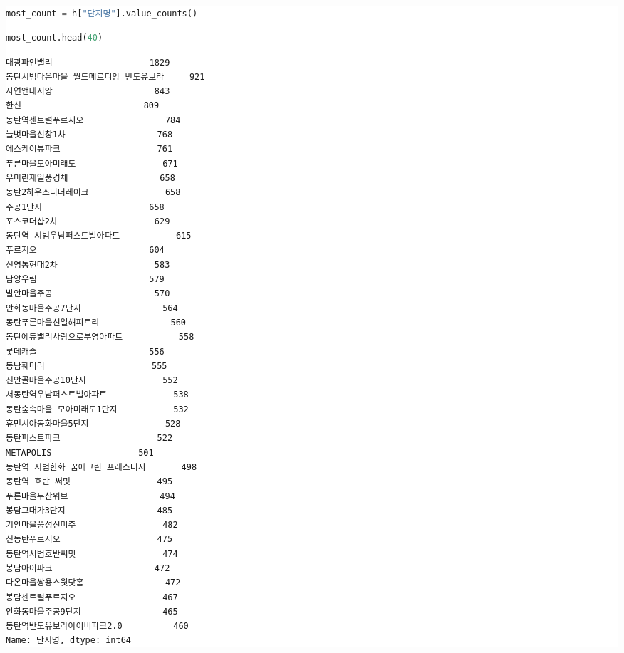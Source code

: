 
```python
most_count = h["단지명"].value_counts()
```


```python
most_count.head(40)
```




    대광파인밸리                   1829
    동탄시범다은마을 월드메르디앙 반도유보라     921
    자연앤데시앙                    843
    한신                        809
    동탄역센트럴푸르지오                784
    늘벗마을신창1차                  768
    에스케이뷰파크                   761
    푸른마을모아미래도                 671
    우미린제일풍경채                  658
    동탄2하우스디더레이크               658
    주공1단지                     658
    포스코더샵2차                   629
    동탄역 시범우남퍼스트빌아파트           615
    푸르지오                      604
    신영통현대2차                   583
    남양우림                      579
    발안마을주공                    570
    안화동마을주공7단지                564
    동탄푸른마을신일해피트리              560
    동탄에듀밸리사랑으로부영아파트           558
    롯데캐슬                      556
    동남훼미리                     555
    진안골마을주공10단지               552
    서동탄역우남퍼스트빌아파트             538
    동탄숲속마을 모아미래도1단지           532
    휴먼시아동화마을5단지               528
    동탄퍼스트파크                   522
    METAPOLIS                 501
    동탄역 시범한화 꿈에그린 프레스티지       498
    동탄역 호반 써밋                 495
    푸른마을두산위브                  494
    봉담그대가3단지                  485
    기안마을풍성신미주                 482
    신동탄푸르지오                   475
    동탄역시범호반써밋                 474
    봉담아이파크                    472
    다온마을쌍용스윗닷홈                472
    봉담센트럴푸르지오                 467
    안화동마을주공9단지                465
    동탄역반도유보라아이비파크2.0          460
    Name: 단지명, dtype: int64
